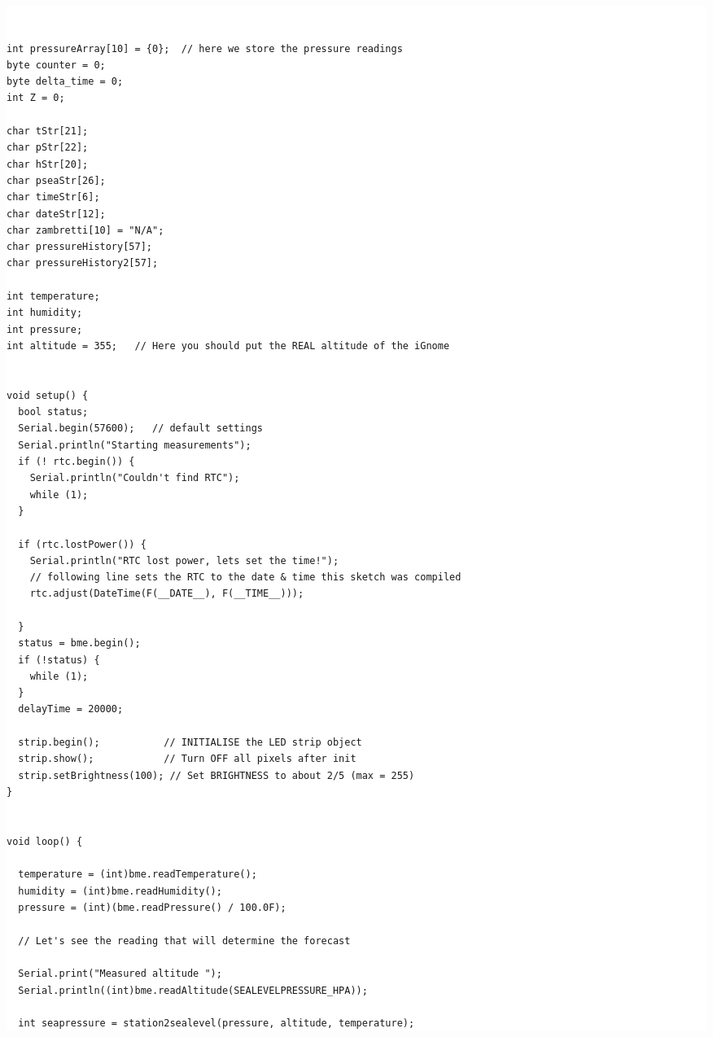 ```arduino


int pressureArray[10] = {0};  // here we store the pressure readings 
byte counter = 0;
byte delta_time = 0;
int Z = 0;

char tStr[21];
char pStr[22];
char hStr[20];
char pseaStr[26];
char timeStr[6];
char dateStr[12];
char zambretti[10] = "N/A";
char pressureHistory[57];
char pressureHistory2[57];

int temperature;
int humidity;
int pressure;
int altitude = 355;   // Here you should put the REAL altitude of the iGnome


void setup() {
  bool status;
  Serial.begin(57600);   // default settings
  Serial.println("Starting measurements");
  if (! rtc.begin()) {
    Serial.println("Couldn't find RTC");
    while (1);
  }

  if (rtc.lostPower()) {
    Serial.println("RTC lost power, lets set the time!");
    // following line sets the RTC to the date & time this sketch was compiled
    rtc.adjust(DateTime(F(__DATE__), F(__TIME__)));

  }
  status = bme.begin();
  if (!status) {
    while (1);
  }
  delayTime = 20000;

  strip.begin();           // INITIALISE the LED strip object 
  strip.show();            // Turn OFF all pixels after init
  strip.setBrightness(100); // Set BRIGHTNESS to about 2/5 (max = 255)
}


void loop() {

  temperature = (int)bme.readTemperature();
  humidity = (int)bme.readHumidity();
  pressure = (int)(bme.readPressure() / 100.0F);

  // Let's see the reading that will determine the forecast

  Serial.print("Measured altitude ");
  Serial.println((int)bme.readAltitude(SEALEVELPRESSURE_HPA));

  int seapressure = station2sealevel(pressure, altitude, temperature);

```